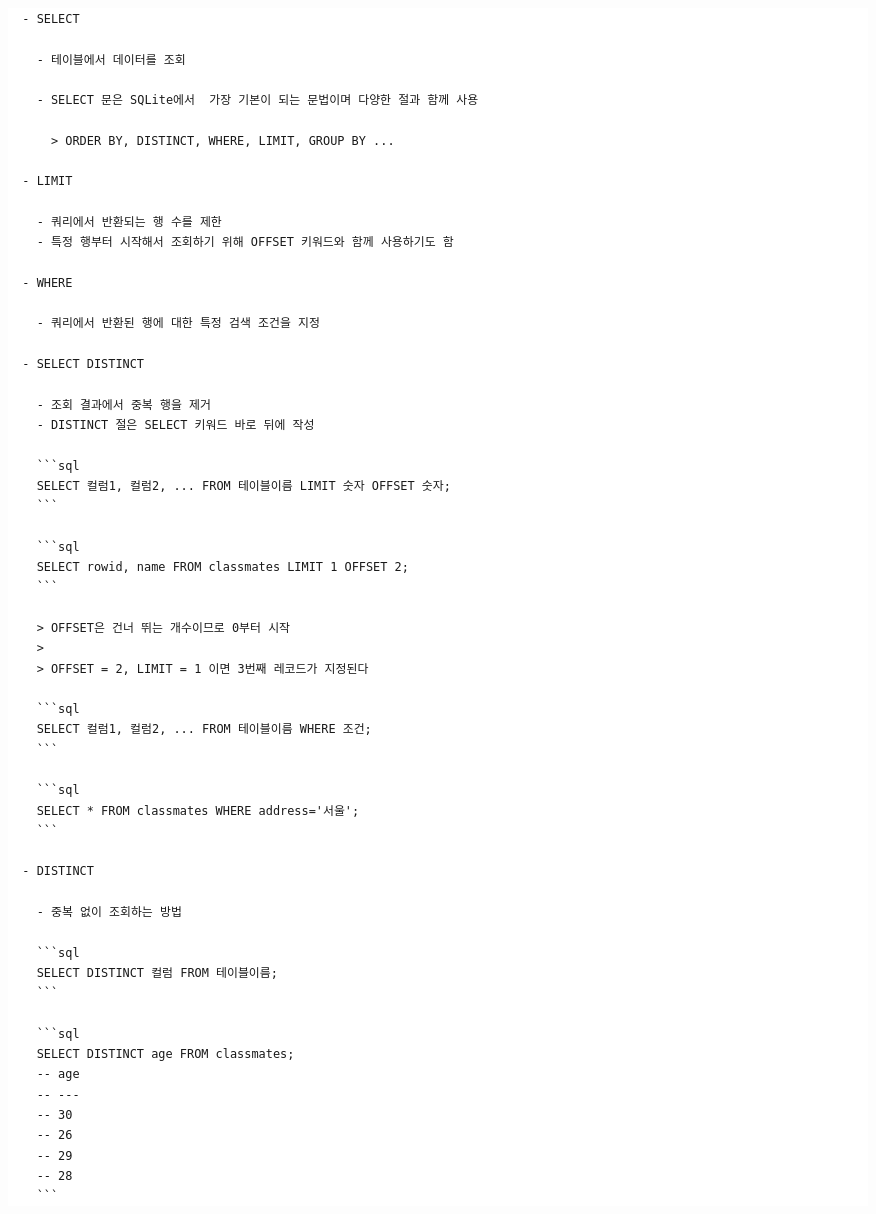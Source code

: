       - SELECT
   
        - 테이블에서 데이터를 조회
   
        - SELECT 문은 SQLite에서  가장 기본이 되는 문법이며 다양한 절과 함께 사용
   
          > ORDER BY, DISTINCT, WHERE, LIMIT, GROUP BY ...
   
      - LIMIT
   
        - 쿼리에서 반환되는 행 수를 제한
        - 특정 행부터 시작해서 조회하기 위해 OFFSET 키워드와 함께 사용하기도 함
   
      - WHERE
   
        - 쿼리에서 반환된 행에 대한 특정 검색 조건을 지정
   
      - SELECT DISTINCT
   
        - 조회 결과에서 중복 행을 제거
        - DISTINCT 절은 SELECT 키워드 바로 뒤에 작성
   
        ```sql
        SELECT 컬럼1, 컬럼2, ... FROM 테이블이름 LIMIT 숫자 OFFSET 숫자;
        ```
   
        ```sql
        SELECT rowid, name FROM classmates LIMIT 1 OFFSET 2;
        ```
   
        > OFFSET은 건너 뛰는 개수이므로 0부터 시작
        >
        > OFFSET = 2, LIMIT = 1 이면 3번째 레코드가 지정된다
   
        ```sql
        SELECT 컬럼1, 컬럼2, ... FROM 테이블이름 WHERE 조건;
        ```
   
        ```sql
        SELECT * FROM classmates WHERE address='서울';
        ```
   
      - DISTINCT
   
        - 중복 없이 조회하는 방법
   
        ```sql
        SELECT DISTINCT 컬럼 FROM 테이블이름;
        ```
   
        ```sql
        SELECT DISTINCT age FROM classmates;
        -- age
        -- ---
        -- 30
        -- 26
        -- 29
        -- 28
        ```
   